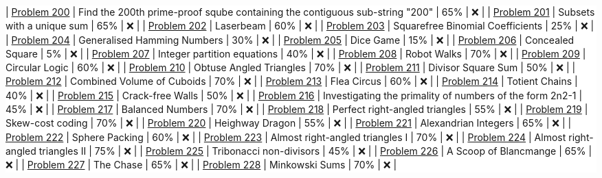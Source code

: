 | [Problem 200](https://projecteuler.net/problem=200) | Find the 200th prime-proof sqube containing the contiguous sub-string "200"                             | 65%               | :x:                |
| [Problem 201](https://projecteuler.net/problem=201) | Subsets with a unique sum                                                                               | 65%               | :x:                |
| [Problem 202](https://projecteuler.net/problem=202) | Laserbeam                                                                                               | 60%               | :x:                |
| [Problem 203](https://projecteuler.net/problem=203) | Squarefree Binomial Coefficients                                                                        | 25%               | :x:                |
| [Problem 204](https://projecteuler.net/problem=204) | Generalised Hamming Numbers                                                                             | 30%               | :x:                |
| [Problem 205](https://projecteuler.net/problem=205) | Dice Game                                                                                               | 15%               | :x:                |
| [Problem 206](https://projecteuler.net/problem=206) | Concealed Square                                                                                        | 5%                | :x:                |
| [Problem 207](https://projecteuler.net/problem=207) | Integer partition equations                                                                             | 40%               | :x:                |
| [Problem 208](https://projecteuler.net/problem=208) | Robot Walks                                                                                             | 70%               | :x:                |
| [Problem 209](https://projecteuler.net/problem=209) | Circular Logic                                                                                          | 60%               | :x:                |
| [Problem 210](https://projecteuler.net/problem=210) | Obtuse Angled Triangles                                                                                 | 70%               | :x:                |
| [Problem 211](https://projecteuler.net/problem=211) | Divisor Square Sum                                                                                      | 50%               | :x:                |
| [Problem 212](https://projecteuler.net/problem=212) | Combined Volume of Cuboids                                                                              | 70%               | :x:                |
| [Problem 213](https://projecteuler.net/problem=213) | Flea Circus                                                                                             | 60%               | :x:                |
| [Problem 214](https://projecteuler.net/problem=214) | Totient Chains                                                                                          | 40%               | :x:                |
| [Problem 215](https://projecteuler.net/problem=215) | Crack-free Walls                                                                                        | 50%               | :x:                |
| [Problem 216](https://projecteuler.net/problem=216) | Investigating the primality of numbers of the form 2n2-1                                                | 45%               | :x:                |
| [Problem 217](https://projecteuler.net/problem=217) | Balanced Numbers                                                                                        | 70%               | :x:                |
| [Problem 218](https://projecteuler.net/problem=218) | Perfect right-angled triangles                                                                          | 55%               | :x:                |
| [Problem 219](https://projecteuler.net/problem=219) | Skew-cost coding                                                                                        | 70%               | :x:                |
| [Problem 220](https://projecteuler.net/problem=220) | Heighway Dragon                                                                                         | 55%               | :x:                |
| [Problem 221](https://projecteuler.net/problem=221) | Alexandrian Integers                                                                                    | 65%               | :x:                |
| [Problem 222](https://projecteuler.net/problem=222) | Sphere Packing                                                                                          | 60%               | :x:                |
| [Problem 223](https://projecteuler.net/problem=223) | Almost right-angled triangles I                                                                         | 70%               | :x:                |
| [Problem 224](https://projecteuler.net/problem=224) | Almost right-angled triangles II                                                                        | 75%               | :x:                |
| [Problem 225](https://projecteuler.net/problem=225) | Tribonacci non-divisors                                                                                 | 45%               | :x:                |
| [Problem 226](https://projecteuler.net/problem=226) | A Scoop of Blancmange                                                                                   | 65%               | :x:                |
| [Problem 227](https://projecteuler.net/problem=227) | The Chase                                                                                               | 65%               | :x:                |
| [Problem 228](https://projecteuler.net/problem=228) | Minkowski Sums                                                                                          | 70%               | :x:                |